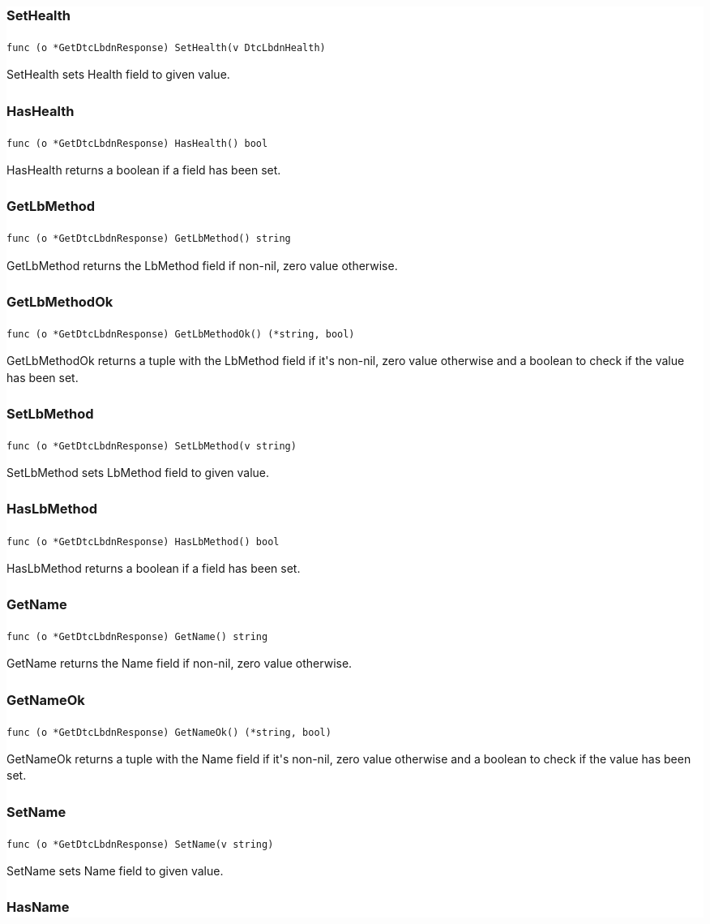 ### SetHealth

`func (o *GetDtcLbdnResponse) SetHealth(v DtcLbdnHealth)`

SetHealth sets Health field to given value.

### HasHealth

`func (o *GetDtcLbdnResponse) HasHealth() bool`

HasHealth returns a boolean if a field has been set.

### GetLbMethod

`func (o *GetDtcLbdnResponse) GetLbMethod() string`

GetLbMethod returns the LbMethod field if non-nil, zero value otherwise.

### GetLbMethodOk

`func (o *GetDtcLbdnResponse) GetLbMethodOk() (*string, bool)`

GetLbMethodOk returns a tuple with the LbMethod field if it's non-nil, zero value otherwise
and a boolean to check if the value has been set.

### SetLbMethod

`func (o *GetDtcLbdnResponse) SetLbMethod(v string)`

SetLbMethod sets LbMethod field to given value.

### HasLbMethod

`func (o *GetDtcLbdnResponse) HasLbMethod() bool`

HasLbMethod returns a boolean if a field has been set.

### GetName

`func (o *GetDtcLbdnResponse) GetName() string`

GetName returns the Name field if non-nil, zero value otherwise.

### GetNameOk

`func (o *GetDtcLbdnResponse) GetNameOk() (*string, bool)`

GetNameOk returns a tuple with the Name field if it's non-nil, zero value otherwise
and a boolean to check if the value has been set.

### SetName

`func (o *GetDtcLbdnResponse) SetName(v string)`

SetName sets Name field to given value.

### HasName
